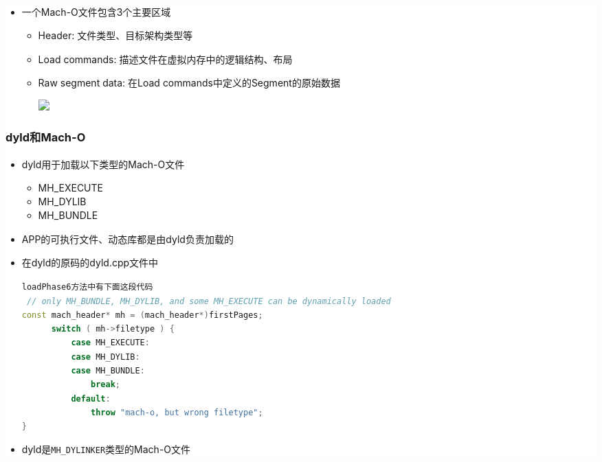 + 一个Mach-O文件包含3个主要区域

  - Header: 文件类型、目标架构类型等

  - Load commands: 描述文件在虚拟内存中的逻辑结构、布局

  - Raw segment data: 在Load commands中定义的Segment的原始数据

    ![](./images/mach-o文件3.png)



### dyld和Mach-O

+ dyld用于加载以下类型的Mach-O文件

  - MH_EXECUTE
  - MH_DYLIB
  - MH_BUNDLE

+ APP的可执行文件、动态库都是由dyld负责加载的

+ 在dyld的原码的dyld.cpp文件中

  ```c++
  loadPhase6方法中有下面这段代码
   // only MH_BUNDLE, MH_DYLIB, and some MH_EXECUTE can be dynamically loaded
  const mach_header* mh = (mach_header*)firstPages;
  		switch ( mh->filetype ) {
  			case MH_EXECUTE:
  			case MH_DYLIB:
  			case MH_BUNDLE:
  				break;
  			default:
  				throw "mach-o, but wrong filetype";
  }
  
  ```

+ dyld是`MH_DYLINKER`类型的Mach-O文件





 